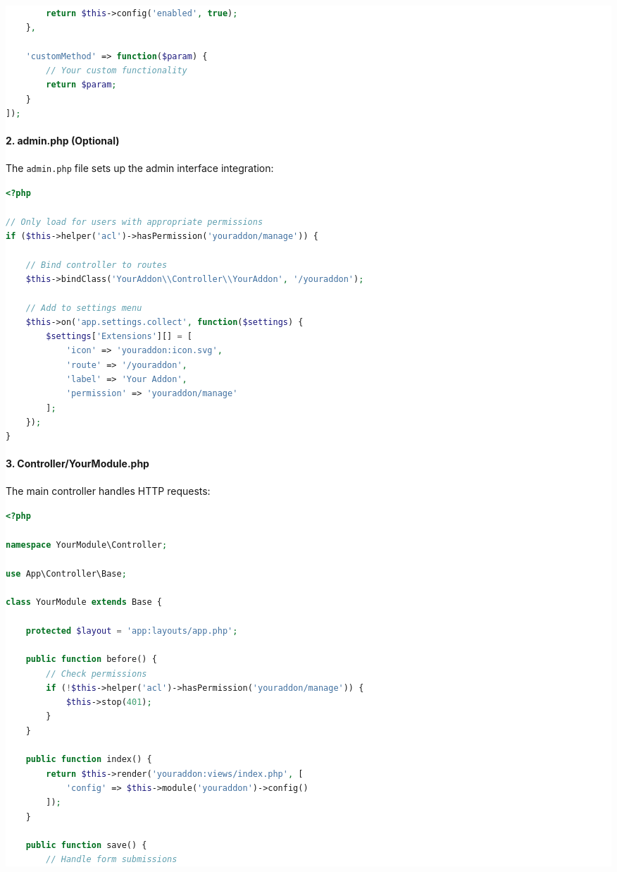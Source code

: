 ```php
        return $this->config('enabled', true);
    },
    
    'customMethod' => function($param) {
        // Your custom functionality
        return $param;
    }
]);
```

#### 2. admin.php (Optional)

The `admin.php` file sets up the admin interface integration:

```php
<?php

// Only load for users with appropriate permissions
if ($this->helper('acl')->hasPermission('youraddon/manage')) {
    
    // Bind controller to routes
    $this->bindClass('YourAddon\\Controller\\YourAddon', '/youraddon');
    
    // Add to settings menu
    $this->on('app.settings.collect', function($settings) {
        $settings['Extensions'][] = [
            'icon' => 'youraddon:icon.svg',
            'route' => '/youraddon',
            'label' => 'Your Addon',
            'permission' => 'youraddon/manage'
        ];
    });
}
```

#### 3. Controller/YourModule.php

The main controller handles HTTP requests:

```php
<?php

namespace YourModule\Controller;

use App\Controller\Base;

class YourModule extends Base {

    protected $layout = 'app:layouts/app.php';
    
    public function before() {
        // Check permissions
        if (!$this->helper('acl')->hasPermission('youraddon/manage')) {
            $this->stop(401);
        }
    }
    
    public function index() {
        return $this->render('youraddon:views/index.php', [
            'config' => $this->module('youraddon')->config()
        ]);
    }
    
    public function save() {
        // Handle form submissions
```